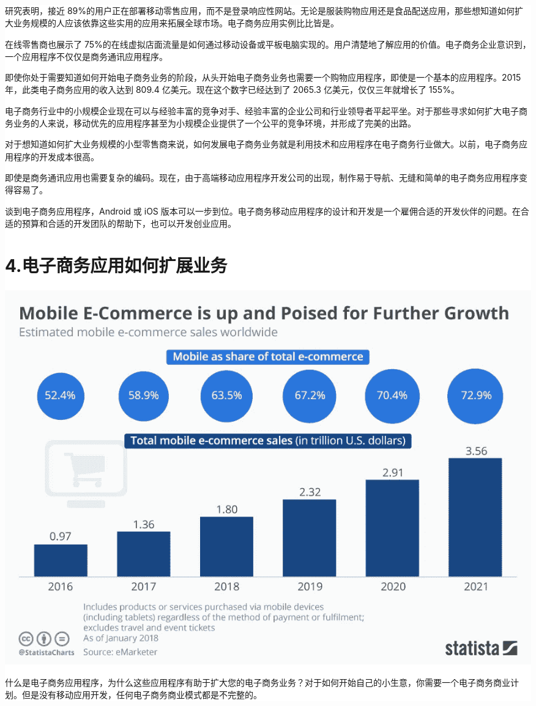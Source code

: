 研究表明，接近 89%的用户正在部署移动零售应用，而不是登录响应性网站。无论是服装购物应用还是食品配送应用，那些想知道如何扩大业务规模的人应该依靠这些实用的应用来拓展全球市场。电子商务应用实例比比皆是。

在线零售商也展示了 75%的在线虚拟店面流量是如何通过移动设备或平板电脑实现的。用户清楚地了解应用的价值。电子商务企业意识到，一个应用程序不仅仅是商务通讯应用程序。

即使你处于需要知道如何开始电子商务业务的阶段，从头开始电子商务业务也需要一个购物应用程序，即使是一个基本的应用程序。2015 年，此类电子商务应用的收入达到 809.4 亿美元。现在这个数字已经达到了 2065.3 亿美元，仅仅三年就增长了 155%。

电子商务行业中的小规模企业现在可以与经验丰富的竞争对手、经验丰富的企业公司和行业领导者平起平坐。对于那些寻求如何扩大电子商务业务的人来说，移动优先的应用程序甚至为小规模企业提供了一个公平的竞争环境，并形成了完美的出路。

对于想知道如何扩大业务规模的小型零售商来说，如何发展电子商务业务就是利用技术和应用程序在电子商务行业做大。以前，电子商务应用程序的开发成本很高。

即使是商务通讯应用也需要复杂的编码。现在，由于高端移动应用程序开发公司的出现，制作易于导航、无缝和简单的电子商务应用程序变得容易了。

谈到电子商务应用程序，Android 或 iOS 版本可以一步到位。电子商务移动应用程序的设计和开发是一个雇佣合适的开发伙伴的问题。在合适的预算和合适的开发团队的帮助下，也可以开发创业应用。

# 4.电子商务应用如何扩展业务

![](img/f26e3c3f3d6c0619a56ff4f2b6016b36.png)

什么是电子商务应用程序，为什么这些应用程序有助于扩大您的电子商务业务？对于如何开始自己的小生意，你需要一个电子商务商业计划。但是没有移动应用开发，任何电子商务商业模式都是不完整的。

